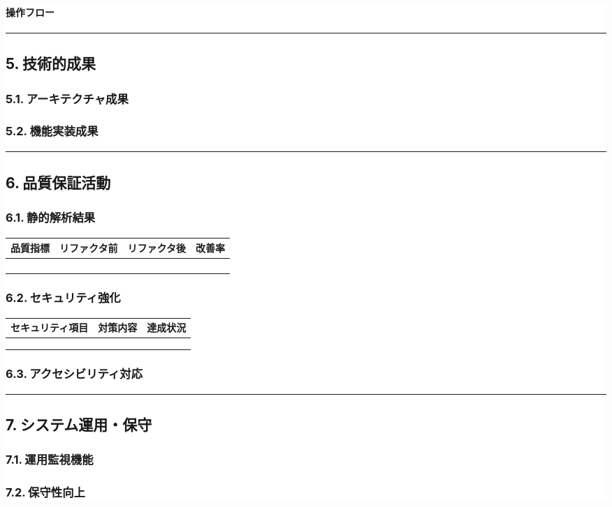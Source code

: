 
#### 操作フロー


---

## 5. 技術的成果

### 5.1. アーキテクチャ成果


### 5.2. 機能実装成果


---

## 6. 品質保証活動

### 6.1. 静的解析結果

| 品質指標 | リファクタ前 | リファクタ後 | 改善率 |
|----------|-------------|-------------|--------|
|  |  |  |  |
|  |  |  |  |
|  |  |  |  |
|  |  |  |  |

### 6.2. セキュリティ強化

| セキュリティ項目 | 対策内容 | 達成状況 |
|----------------|---------|----------|
|  |  |  |
|  |  |  |
|  |  |  |

### 6.3. アクセシビリティ対応


---

## 7. システム運用・保守

### 7.1. 運用監視機能


### 7.2. 保守性向上
